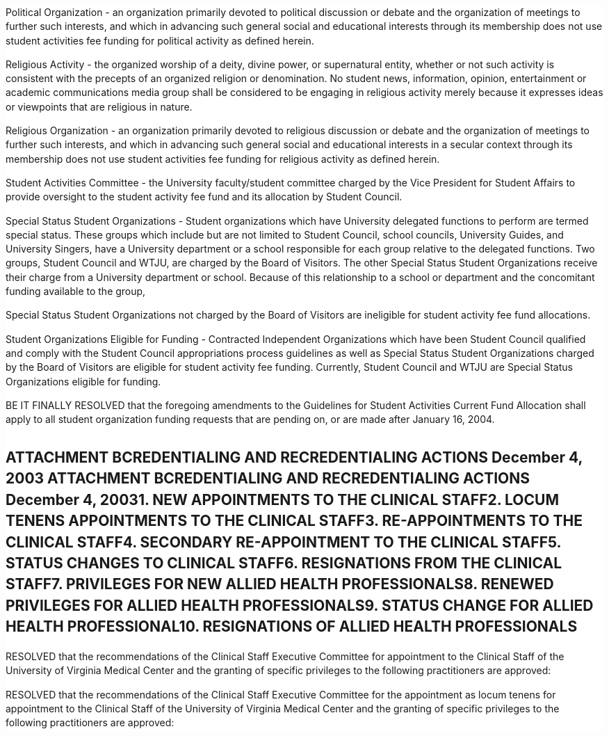 Political Organization - an organization primarily devoted to political discussion or debate and the organization of meetings to further such interests, and which in advancing such general social and educational interests through its membership does not use student activities fee funding for political activity as defined herein.

Religious Activity - the organized worship of a deity, divine power, or supernatural entity, whether or not such activity is consistent with the precepts of an organized religion or denomination. No student news, information, opinion, entertainment or academic communications media group shall be considered to be engaging in religious activity merely because it expresses ideas or viewpoints that are religious in nature.

Religious Organization - an organization primarily devoted to religious discussion or debate and the organization of meetings to further such interests, and which in advancing such general social and educational interests in a secular context through its membership does not use student activities fee funding for religious activity as defined herein.

Student Activities Committee - the University faculty/student committee charged by the Vice President for Student Affairs to provide oversight to the student activity fee fund and its allocation by Student Council.

Special Status Student Organizations - Student organizations which have University delegated functions to perform are termed special status. These groups which include but are not limited to Student Council, school councils, University Guides, and University Singers, have a University department or a school responsible for each group relative to the delegated functions. Two groups, Student Council and WTJU, are charged by the Board of Visitors. The other Special Status Student Organizations receive their charge from a University department or school. Because of this relationship to a school or department and the concomitant funding available to the group,

Special Status Student Organizations not charged by the Board of Visitors are ineligible for student activity fee fund allocations.

Student Organizations Eligible for Funding - Contracted Independent Organizations which have been Student Council qualified and comply with the Student Council appropriations process guidelines as well as Special Status Student Organizations charged by the Board of Visitors are eligible for student activity fee funding. Currently, Student Council and WTJU are Special Status Organizations eligible for funding.

BE IT FINALLY RESOLVED that the foregoing amendments to the Guidelines for Student Activities Current Fund Allocation shall apply to all student organization funding requests that are pending on, or are made after January 16, 2004.

ATTACHMENT BCREDENTIALING AND RECREDENTIALING ACTIONS December 4, 2003 ATTACHMENT BCREDENTIALING AND RECREDENTIALING ACTIONS December 4, 20031. NEW APPOINTMENTS TO THE CLINICAL STAFF2. LOCUM TENENS APPOINTMENTS TO THE CLINICAL STAFF3. RE-APPOINTMENTS TO THE CLINICAL STAFF4. SECONDARY RE-APPOINTMENT TO THE CLINICAL STAFF5. STATUS CHANGES TO CLINICAL STAFF6. RESIGNATIONS FROM THE CLINICAL STAFF7. PRIVILEGES FOR NEW ALLIED HEALTH PROFESSIONALS8. RENEWED PRIVILEGES FOR ALLIED HEALTH PROFESSIONALS9. STATUS CHANGE FOR ALLIED HEALTH PROFESSIONAL10. RESIGNATIONS OF ALLIED HEALTH PROFESSIONALS
---------------------------------------------------------------------------------------------------------------------------------------------------------------------------------------------------------------------------------------------------------------------------------------------------------------------------------------------------------------------------------------------------------------------------------------------------------------------------------------------------------------------------------------------------------------------------------------------------------------

RESOLVED that the recommendations of the Clinical Staff Executive Committee for appointment to the Clinical Staff of the University of Virginia Medical Center and the granting of specific privileges to the following practitioners are approved:

RESOLVED that the recommendations of the Clinical Staff Executive Committee for the appointment as locum tenens for appointment to the Clinical Staff of the University of Virginia Medical Center and the granting of specific privileges to the following practitioners are approved:
